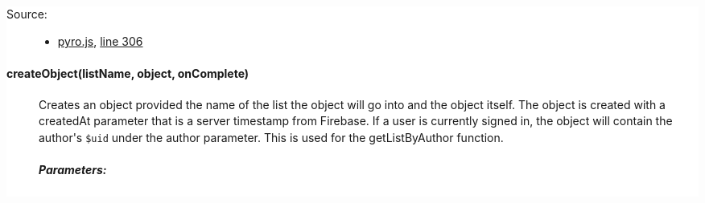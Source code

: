 












<dt class="tag-source">Source:</dt>
<dd class="tag-source">
<ul class="dummy">
<li>
<a href="pyro.js.html">pyro.js</a>,
<a href="pyro.js.html#sunlight-1-line-306">line 306</a>
</li>
</ul>
</dd>







</dl>













</dd>



<dt>
<h4 class="name" id="createObject"><span class="type-signature"></span>createObject<span class="signature">(listName, object, onComplete)</span><span class="type-signature"></span></h4>


</dt>
<dd>


<div class="description">
<p>Creates an object provided the name of the list the object will go into and the object itself.
The object is created with a createdAt parameter that is a server timestamp from Firebase.
If a user is currently signed in, the object will contain the author's <code>$uid</code> under the author parameter. This is used for the getListByAuthor function.</p>
</div>







<h5>Parameters:</h5>


<table class="params table table-striped">
<thead>
<tr>
